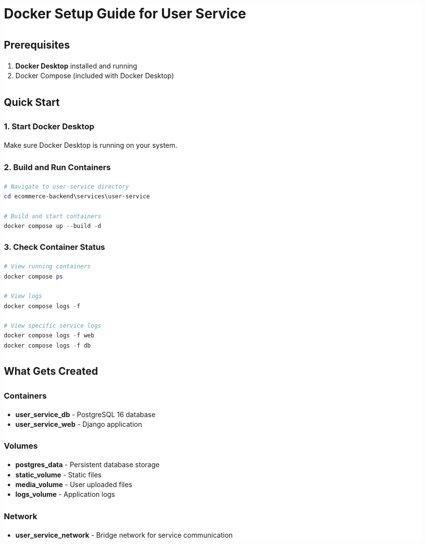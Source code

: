 # Docker Setup Guide for User Service

## Prerequisites

1. **Docker Desktop** installed and running
2. Docker Compose (included with Docker Desktop)

## Quick Start

### 1. Start Docker Desktop
Make sure Docker Desktop is running on your system.

### 2. Build and Run Containers

```powershell
# Navigate to user-service directory
cd ecommerce-backend\services\user-service

# Build and start containers
docker compose up --build -d
```

### 3. Check Container Status

```powershell
# View running containers
docker compose ps

# View logs
docker compose logs -f

# View specific service logs
docker compose logs -f web
docker compose logs -f db
```

## What Gets Created

### Containers
- **user_service_db** - PostgreSQL 16 database
- **user_service_web** - Django application

### Volumes
- **postgres_data** - Persistent database storage
- **static_volume** - Static files
- **media_volume** - User uploaded files
- **logs_volume** - Application logs

### Network
- **user_service_network** - Bridge network for service communication
